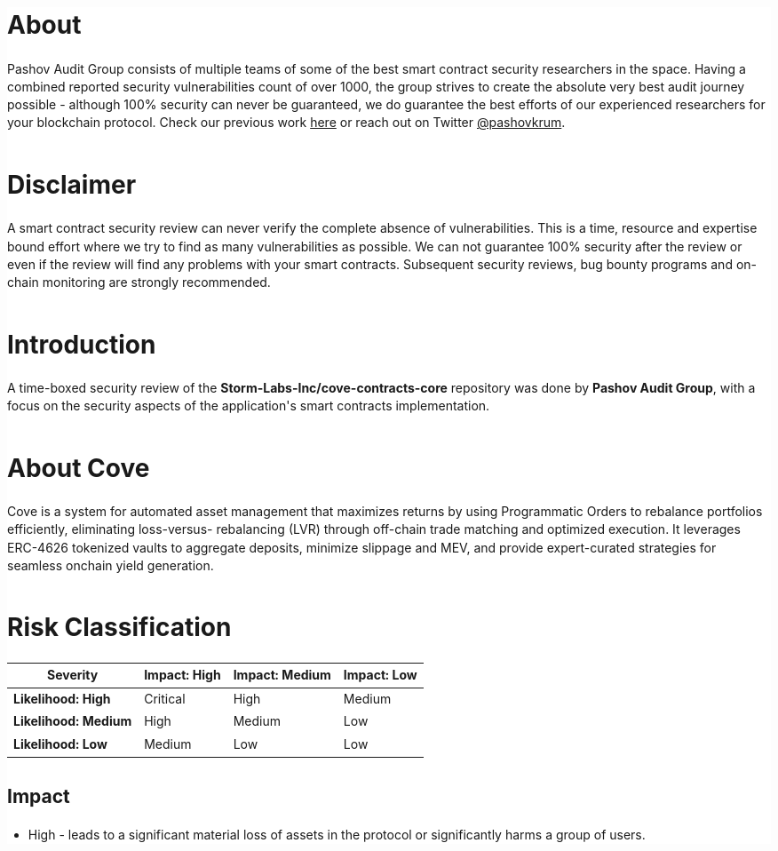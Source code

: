 # About

Pashov Audit Group consists of multiple teams of some of the best smart contract security researchers in the space. Having a combined reported security vulnerabilities count of over 1000, the group strives to create the absolute very best audit journey possible - although 100% security can never be guaranteed, we do guarantee the best efforts of our experienced researchers for your blockchain protocol. Check our previous work [here](https://github.com/pashov/audits) or reach out on Twitter [@pashovkrum](https://twitter.com/pashovkrum).

# Disclaimer

A smart contract security review can never verify the complete absence of vulnerabilities. This is a time, resource and expertise bound effort where we try to find as many vulnerabilities as possible. We can not guarantee 100% security after the review or even if the review will find any problems with your smart contracts. Subsequent security reviews, bug bounty programs and on-chain monitoring are strongly recommended.

# Introduction

A time-boxed security review of the **Storm-Labs-Inc/cove-contracts-core** repository was done by **Pashov Audit Group**, with a focus on the security aspects of the application's smart contracts implementation.

# About Cove

Cove is a system for automated asset management that maximizes returns by using
Programmatic Orders to rebalance portfolios efficiently, eliminating loss-versus-
rebalancing (LVR) through off-chain trade matching and optimized execution.
It leverages ERC-4626 tokenized vaults to aggregate deposits,
minimize slippage and MEV, and provide expert-curated strategies for seamless
onchain yield generation.

# Risk Classification

| Severity               | Impact: High | Impact: Medium | Impact: Low |
| ---------------------- | ------------ | -------------- | ----------- |
| **Likelihood: High**   | Critical     | High           | Medium      |
| **Likelihood: Medium** | High         | Medium         | Low         |
| **Likelihood: Low**    | Medium       | Low            | Low         |

## Impact

- High - leads to a significant material loss of assets in the protocol or significantly harms a group of users.
